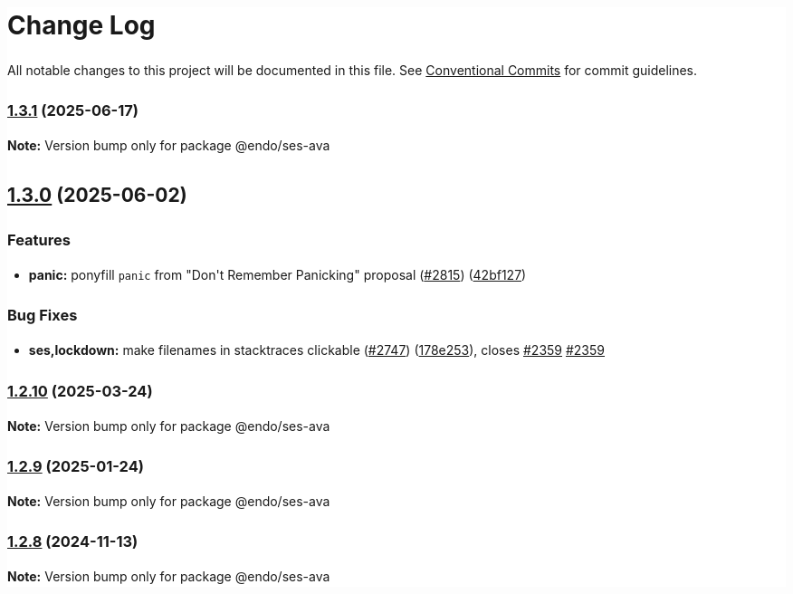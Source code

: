 # Change Log

All notable changes to this project will be documented in this file.
See [Conventional Commits](https://conventionalcommits.org) for commit guidelines.

### [1.3.1](https://github.com/endojs/endo/compare/@endo/ses-ava@1.3.0...@endo/ses-ava@1.3.1) (2025-06-17)

**Note:** Version bump only for package @endo/ses-ava





## [1.3.0](https://github.com/endojs/endo/compare/@endo/ses-ava@1.2.10...@endo/ses-ava@1.3.0) (2025-06-02)


### Features

* **panic:** ponyfill `panic` from "Don't Remember Panicking" proposal ([#2815](https://github.com/endojs/endo/issues/2815)) ([42bf127](https://github.com/endojs/endo/commit/42bf1274db89ac5df400e8f30167377622882d22))


### Bug Fixes

* **ses,lockdown:** make filenames in stacktraces clickable ([#2747](https://github.com/endojs/endo/issues/2747)) ([178e253](https://github.com/endojs/endo/commit/178e25324651608fdd0888066ef2075b7efff531)), closes [#2359](https://github.com/endojs/endo/issues/2359) [#2359](https://github.com/endojs/endo/issues/2359)



### [1.2.10](https://github.com/endojs/endo/compare/@endo/ses-ava@1.2.9...@endo/ses-ava@1.2.10) (2025-03-24)

**Note:** Version bump only for package @endo/ses-ava





### [1.2.9](https://github.com/endojs/endo/compare/@endo/ses-ava@1.2.8...@endo/ses-ava@1.2.9) (2025-01-24)

**Note:** Version bump only for package @endo/ses-ava





### [1.2.8](https://github.com/endojs/endo/compare/@endo/ses-ava@1.2.7...@endo/ses-ava@1.2.8) (2024-11-13)

**Note:** Version bump only for package @endo/ses-ava


